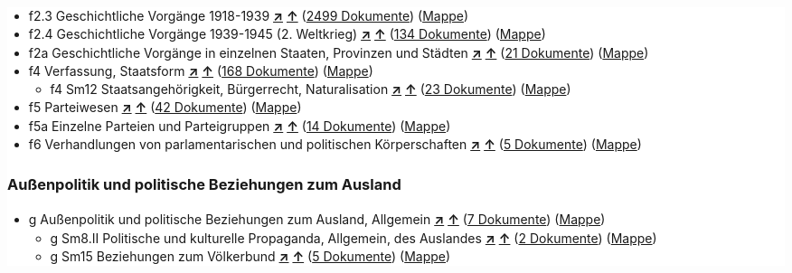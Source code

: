 - f2.3 Geschichtliche Vorgänge 1918-1939 [**&nearr;**](../../../subject/i/181391/about.de.html "Geschichtliche Vorgänge 1918-1939 (in der ganzen Welt)") [**&uarr;**](../../../subject/about.de.html#f2.3 "Sachsystematik") (<a href="https://pm20.zbw.eu/dfgview/sh/141115,181391" title="über: Palästina (-1945) : Geschichtliche Vorgänge 1918-1939" target="_blank">2499 Dokumente</a>) ([Mappe](../../../../folder/sh/1411xx/141115/1813xx/181391/about.de.html))
- f2.4 Geschichtliche Vorgänge 1939-1945 (2. Weltkrieg) [**&nearr;**](../../../subject/i/181361/about.de.html "Geschichtliche Vorgänge 1939-1945 (2. Weltkrieg) (in der ganzen Welt)") [**&uarr;**](../../../subject/about.de.html#f2.4 "Sachsystematik") (<a href="https://pm20.zbw.eu/dfgview/sh/141115,181361" title="über: Palästina (-1945) : Geschichtliche Vorgänge 1939-1945 (2. Weltkrieg)" target="_blank">134 Dokumente</a>) ([Mappe](../../../../folder/sh/1411xx/141115/1813xx/181361/about.de.html))
- f2a Geschichtliche Vorgänge in einzelnen Staaten, Provinzen und Städten [**&nearr;**](../../../subject/i/144354/about.de.html "Geschichtliche Vorgänge in einzelnen Staaten, Provinzen und Städten (in der ganzen Welt)") [**&uarr;**](../../../subject/about.de.html#f2a "Sachsystematik") (<a href="https://pm20.zbw.eu/dfgview/sh/141115,144354" title="über: Palästina (-1945) : Geschichtliche Vorgänge in einzelnen Staaten, Provinzen und Städten" target="_blank">21 Dokumente</a>) ([Mappe](../../../../folder/sh/1411xx/141115/1443xx/144354/about.de.html))
- f4 Verfassung, Staatsform [**&nearr;**](../../../subject/i/144355/about.de.html "Verfassung, Staatsform (in der ganzen Welt)") [**&uarr;**](../../../subject/about.de.html#f4 "Sachsystematik") (<a href="https://pm20.zbw.eu/dfgview/sh/141115,144355" title="über: Palästina (-1945) : Verfassung, Staatsform" target="_blank">168 Dokumente</a>) ([Mappe](../../../../folder/sh/1411xx/141115/1443xx/144355/about.de.html))
  - f4 Sm12 Staatsangehörigkeit, Bürgerrecht, Naturalisation [**&nearr;**](../../../subject/i/144368/about.de.html "Staatsangehörigkeit, Bürgerrecht, Naturalisation (in der ganzen Welt)") [**&uarr;**](../../../subject/about.de.html#f4_Sm12 "Sachsystematik") (<a href="https://pm20.zbw.eu/dfgview/sh/141115,144368" title="über: Palästina (-1945) : Staatsangehörigkeit, Bürgerrecht, Naturalisation" target="_blank">23 Dokumente</a>) ([Mappe](../../../../folder/sh/1411xx/141115/1443xx/144368/about.de.html))
- f5 Parteiwesen [**&nearr;**](../../../subject/i/144395/about.de.html "Parteiwesen (in der ganzen Welt)") [**&uarr;**](../../../subject/about.de.html#f5 "Sachsystematik") (<a href="https://pm20.zbw.eu/dfgview/sh/141115,144395" title="über: Palästina (-1945) : Parteiwesen" target="_blank">42 Dokumente</a>) ([Mappe](../../../../folder/sh/1411xx/141115/1443xx/144395/about.de.html))
- f5a Einzelne Parteien und Parteigruppen [**&nearr;**](../../../subject/i/144420/about.de.html "Einzelne Parteien und Parteigruppen (in der ganzen Welt)") [**&uarr;**](../../../subject/about.de.html#f5a "Sachsystematik") (<a href="https://pm20.zbw.eu/dfgview/sh/141115,144420" title="über: Palästina (-1945) : Einzelne Parteien und Parteigruppen" target="_blank">14 Dokumente</a>) ([Mappe](../../../../folder/sh/1411xx/141115/1444xx/144420/about.de.html))
- f6 Verhandlungen von parlamentarischen und politischen Körperschaften [**&nearr;**](../../../subject/i/144440/about.de.html "Verhandlungen von parlamentarischen und politischen Körperschaften (in der ganzen Welt)") [**&uarr;**](../../../subject/about.de.html#f6 "Sachsystematik") (<a href="https://pm20.zbw.eu/dfgview/sh/141115,144440" title="über: Palästina (-1945) : Verhandlungen von parlamentarischen und politischen Körperschaften" target="_blank">5 Dokumente</a>) ([Mappe](../../../../folder/sh/1411xx/141115/1444xx/144440/about.de.html))

### Außenpolitik und politische Beziehungen zum Ausland

- g Außenpolitik und politische Beziehungen zum Ausland, Allgemein [**&nearr;**](../../../subject/i/144451/about.de.html "Außenpolitik und politische Beziehungen zum Ausland, Allgemein (in der ganzen Welt)") [**&uarr;**](../../../subject/about.de.html#g "Sachsystematik") (<a href="https://pm20.zbw.eu/dfgview/sh/141115,144451" title="über: Palästina (-1945) : Außenpolitik und politische Beziehungen zum Ausland, Allgemein" target="_blank">7 Dokumente</a>) ([Mappe](../../../../folder/sh/1411xx/141115/1444xx/144451/about.de.html))
  - g Sm8.II Politische und kulturelle Propaganda, Allgemein, des Auslandes [**&nearr;**](../../../subject/i/144580/about.de.html "Politische und kulturelle Propaganda, Allgemein, des Auslandes (in der ganzen Welt)") [**&uarr;**](../../../subject/about.de.html#g_Sm8.II "Sachsystematik") (<a href="https://pm20.zbw.eu/dfgview/sh/141115,144580" title="über: Palästina (-1945) : Politische und kulturelle Propaganda, Allgemein, des Auslandes" target="_blank">2 Dokumente</a>) ([Mappe](../../../../folder/sh/1411xx/141115/1445xx/144580/about.de.html))
  - g Sm15 Beziehungen zum Völkerbund [**&nearr;**](../../../subject/i/144589/about.de.html "Beziehungen zum Völkerbund (in der ganzen Welt)") [**&uarr;**](../../../subject/about.de.html#g_Sm15 "Sachsystematik") (<a href="https://pm20.zbw.eu/dfgview/sh/141115,144589" title="über: Palästina (-1945) : Beziehungen zum Völkerbund" target="_blank">5 Dokumente</a>) ([Mappe](../../../../folder/sh/1411xx/141115/1445xx/144589/about.de.html))